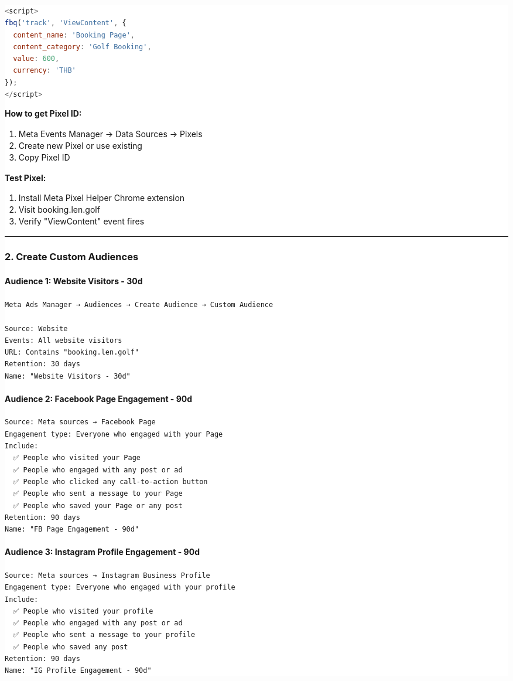 ```javascript
<script>
fbq('track', 'ViewContent', {
  content_name: 'Booking Page',
  content_category: 'Golf Booking',
  value: 600,
  currency: 'THB'
});
</script>
```

**How to get Pixel ID:**
1. Meta Events Manager → Data Sources → Pixels
2. Create new Pixel or use existing
3. Copy Pixel ID

**Test Pixel:**
1. Install Meta Pixel Helper Chrome extension
2. Visit booking.len.golf
3. Verify "ViewContent" event fires

---

### 2. Create Custom Audiences

#### Audience 1: Website Visitors - 30d

```
Meta Ads Manager → Audiences → Create Audience → Custom Audience

Source: Website
Events: All website visitors
URL: Contains "booking.len.golf"
Retention: 30 days
Name: "Website Visitors - 30d"
```

#### Audience 2: Facebook Page Engagement - 90d

```
Source: Meta sources → Facebook Page
Engagement type: Everyone who engaged with your Page
Include:
  ✅ People who visited your Page
  ✅ People who engaged with any post or ad
  ✅ People who clicked any call-to-action button
  ✅ People who sent a message to your Page
  ✅ People who saved your Page or any post
Retention: 90 days
Name: "FB Page Engagement - 90d"
```

#### Audience 3: Instagram Profile Engagement - 90d

```
Source: Meta sources → Instagram Business Profile
Engagement type: Everyone who engaged with your profile
Include:
  ✅ People who visited your profile
  ✅ People who engaged with any post or ad
  ✅ People who sent a message to your profile
  ✅ People who saved any post
Retention: 90 days
Name: "IG Profile Engagement - 90d"
```
